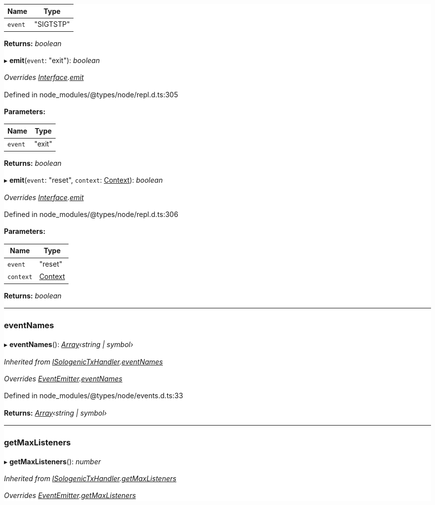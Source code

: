 Name | Type |
------ | ------ |
`event` | "SIGTSTP" |

**Returns:** *boolean*

▸ **emit**(`event`: "exit"): *boolean*

*Overrides [Interface](_readline_.interface.md).[emit](_readline_.interface.md#emit)*

Defined in node_modules/@types/node/repl.d.ts:305

**Parameters:**

Name | Type |
------ | ------ |
`event` | "exit" |

**Returns:** *boolean*

▸ **emit**(`event`: "reset", `context`: [Context](../interfaces/_vm_.context.md)): *boolean*

*Overrides [Interface](_readline_.interface.md).[emit](_readline_.interface.md#emit)*

Defined in node_modules/@types/node/repl.d.ts:306

**Parameters:**

Name | Type |
------ | ------ |
`event` | "reset" |
`context` | [Context](../interfaces/_vm_.context.md) |

**Returns:** *boolean*

___

###  eventNames

▸ **eventNames**(): *[Array](../interfaces/regexpmatcharray.md#array)‹string | symbol›*

*Inherited from [ISologenicTxHandler](../interfaces/isologenictxhandler.md).[eventNames](../interfaces/isologenictxhandler.md#eventnames)*

*Overrides [EventEmitter](nodejs.eventemitter.md).[eventNames](nodejs.eventemitter.md#eventnames)*

Defined in node_modules/@types/node/events.d.ts:33

**Returns:** *[Array](../interfaces/regexpmatcharray.md#array)‹string | symbol›*

___

###  getMaxListeners

▸ **getMaxListeners**(): *number*

*Inherited from [ISologenicTxHandler](../interfaces/isologenictxhandler.md).[getMaxListeners](../interfaces/isologenictxhandler.md#getmaxlisteners)*

*Overrides [EventEmitter](nodejs.eventemitter.md).[getMaxListeners](nodejs.eventemitter.md#getmaxlisteners)*
